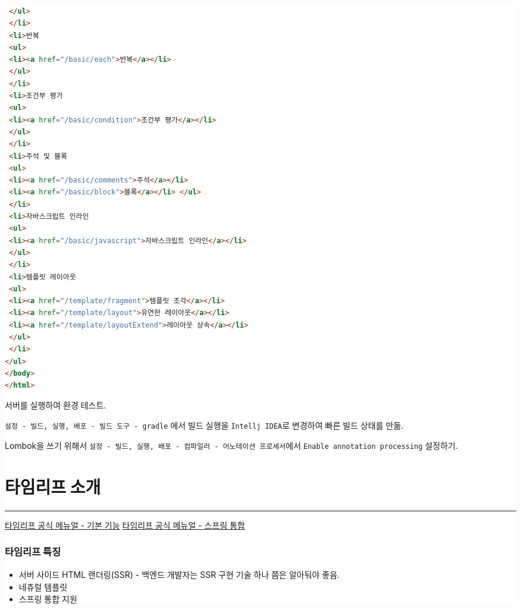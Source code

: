 ```html
 </ul>
 </li>
 <li>반복
 <ul>
 <li><a href="/basic/each">반복</a></li>
 </ul>
 </li>
 <li>조건부 평가
 <ul>
 <li><a href="/basic/condition">조건부 평가</a></li>
 </ul>
 </li>
 <li>주석 및 블록
 <ul>
 <li><a href="/basic/comments">주석</a></li>
 <li><a href="/basic/block">블록</a></li> </ul>
 </li>
 <li>자바스크립트 인라인
 <ul>
 <li><a href="/basic/javascript">자바스크립트 인라인</a></li>
 </ul>
 </li>
 <li>템플릿 레이아웃
 <ul>
 <li><a href="/template/fragment">템플릿 조각</a></li>
 <li><a href="/template/layout">유연한 레이아웃</a></li>
 <li><a href="/template/layoutExtend">레이아웃 상속</a></li>
 </ul>
 </li>
</ul>
</body>
</html>
```

서버를 실행하여 환경 테스트.

`설정 - 빌드, 실행, 배포 - 빌드 도구 - gradle` 에서 빌드 실행을 `Intellj IDEA`로 변경하여 빠른 빌드 상태를 만듦.

Lombok을 쓰기 위해서 `설정 - 빌드, 실행, 배포 - 컴파일러 - 어노테이션 프로세서`에서  `Enable annotation processing` 설정하기.

# 타임리프 소개

---

[타임리프 공식 메뉴얼 - 기본 기능](https://www.thymeleaf.org/doc/tutorials/3.0/usingthymeleaf.html)
[타임리프 공식 메뉴얼 - 스프링 통합](https://www.thymeleaf.org/doc/tutorials/3.0/thymeleafspring.html)

### **타임리프 특징**

- 서버 사이드 HTML 랜더링(SSR) - 백엔드 개발자는 SSR 구현 기술 하나 쯤은 알아둬야 좋음.
- 네츄럴 템플릿
- 스프링 통합 지원
